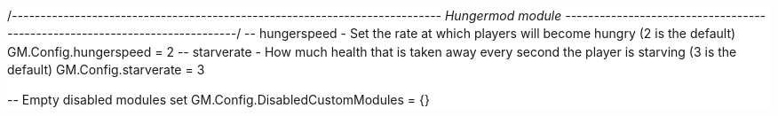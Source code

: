 /*---------------------------------------------------------------------------
Hungermod module
---------------------------------------------------------------------------*/
-- hungerspeed <Amount> - Set the rate at which players will become hungry (2 is the default)
GM.Config.hungerspeed = 2
-- starverate <Amount> - How much health that is taken away every second the player is starving  (3 is the default)
GM.Config.starverate = 3

-- Empty disabled modules set
GM.Config.DisabledCustomModules = {}
